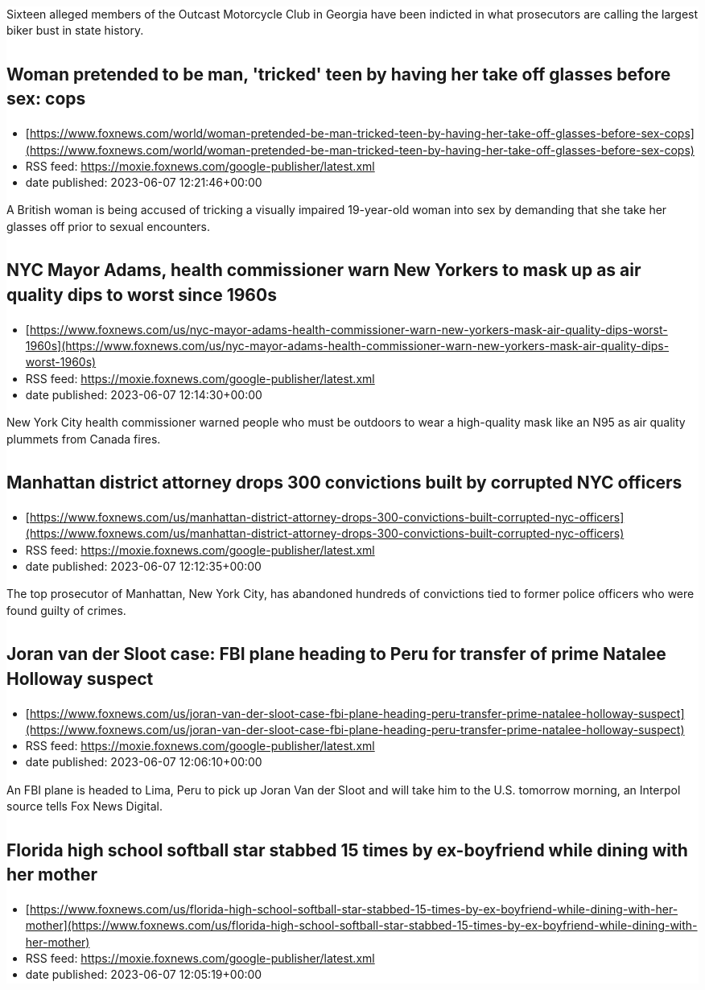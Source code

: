 Sixteen alleged members of the Outcast Motorcycle Club in Georgia have been indicted in what prosecutors are calling the largest biker bust in state history.

## Woman pretended to be man, 'tricked' teen by having her take off glasses before sex: cops
 - [https://www.foxnews.com/world/woman-pretended-be-man-tricked-teen-by-having-her-take-off-glasses-before-sex-cops](https://www.foxnews.com/world/woman-pretended-be-man-tricked-teen-by-having-her-take-off-glasses-before-sex-cops)
 - RSS feed: https://moxie.foxnews.com/google-publisher/latest.xml
 - date published: 2023-06-07 12:21:46+00:00

A British woman is being accused of tricking a visually impaired 19-year-old woman into sex by demanding that she take her glasses off prior to sexual encounters.

## NYC Mayor Adams, health commissioner warn New Yorkers to mask up as air quality dips to worst since 1960s
 - [https://www.foxnews.com/us/nyc-mayor-adams-health-commissioner-warn-new-yorkers-mask-air-quality-dips-worst-1960s](https://www.foxnews.com/us/nyc-mayor-adams-health-commissioner-warn-new-yorkers-mask-air-quality-dips-worst-1960s)
 - RSS feed: https://moxie.foxnews.com/google-publisher/latest.xml
 - date published: 2023-06-07 12:14:30+00:00

New York City health commissioner warned people who must be outdoors to wear a high-quality mask like an N95 as air quality plummets from Canada fires.

## Manhattan district attorney drops 300 convictions built by corrupted NYC officers
 - [https://www.foxnews.com/us/manhattan-district-attorney-drops-300-convictions-built-corrupted-nyc-officers](https://www.foxnews.com/us/manhattan-district-attorney-drops-300-convictions-built-corrupted-nyc-officers)
 - RSS feed: https://moxie.foxnews.com/google-publisher/latest.xml
 - date published: 2023-06-07 12:12:35+00:00

The top prosecutor of Manhattan, New York City, has abandoned hundreds of convictions tied to former police officers who were found guilty of crimes.

## Joran van der Sloot case: FBI plane heading to Peru for transfer of prime Natalee Holloway suspect
 - [https://www.foxnews.com/us/joran-van-der-sloot-case-fbi-plane-heading-peru-transfer-prime-natalee-holloway-suspect](https://www.foxnews.com/us/joran-van-der-sloot-case-fbi-plane-heading-peru-transfer-prime-natalee-holloway-suspect)
 - RSS feed: https://moxie.foxnews.com/google-publisher/latest.xml
 - date published: 2023-06-07 12:06:10+00:00

An FBI plane is headed to Lima, Peru to pick up Joran Van der Sloot and will take him to the U.S. tomorrow morning, an Interpol source tells Fox News Digital.

## Florida high school softball star stabbed 15 times by ex-boyfriend while dining with her mother
 - [https://www.foxnews.com/us/florida-high-school-softball-star-stabbed-15-times-by-ex-boyfriend-while-dining-with-her-mother](https://www.foxnews.com/us/florida-high-school-softball-star-stabbed-15-times-by-ex-boyfriend-while-dining-with-her-mother)
 - RSS feed: https://moxie.foxnews.com/google-publisher/latest.xml
 - date published: 2023-06-07 12:05:19+00:00
